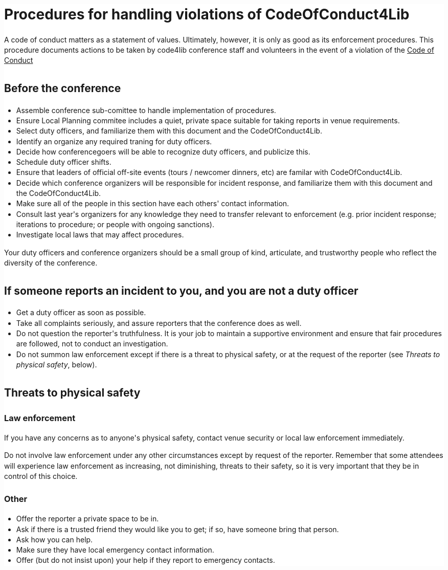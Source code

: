
# Procedures for handling violations of CodeOfConduct4Lib

A code of conduct matters as a statement of values. Ultimately, however, it is only as good as its enforcement procedures. This procedure documents actions to be taken by code4lib conference staff and volunteers in the event of a violation of the [Code of Conduct](code_of_conduct.md) 

## Before the conference

* Assemble conference sub-comittee to handle implementation of procedures.
* Ensure Local Planning commitee includes a quiet, private space suitable for taking reports in venue requirements.
* Select duty officers, and familiarize them with this document and the CodeOfConduct4Lib.
* Identify an organize any required traning for duty officers.
* Decide how conferencegoers will be able to recognize duty officers, and publicize this.
* Schedule duty officer shifts.
* Ensure that leaders of official off-site events (tours / newcomer dinners, etc) are familar with CodeOfConduct4Lib. 
* Decide which conference organizers will be responsible for incident response, and familiarize them with this document and the CodeOfConduct4Lib.
* Make sure all of the people in this section have each others' contact information.
* Consult last year's organizers for any knowledge they need to transfer relevant to enforcement (e.g. prior incident response; iterations to procedure; or people with ongoing sanctions).
* Investigate local laws that may affect procedures. 

Your duty officers and conference organizers should be a small group of kind, articulate, and trustworthy people who reflect the diversity of the conference.


## If someone reports an incident to you, and you are not a duty officer

* Get a duty officer as soon as possible.
* Take all complaints seriously, and assure reporters that the conference does as well.
* Do not question the reporter's truthfulness. It is your job to maintain a supportive environment and ensure that fair procedures are followed, not to conduct an investigation.
* Do not summon law enforcement except if there is a threat to physical safety, or at the request of the reporter (see _Threats to physical safety_, below).

## Threats to physical safety

### Law enforcement
If you have any concerns as to anyone's physical safety, contact venue security or local law enforcement immediately.

Do not involve law enforcement under any other circumstances except by request of the reporter. Remember that some attendees will experience law enforcement as increasing, not diminishing, threats to their safety, so it is very important that they be in control of this choice.

### Other
* Offer the reporter a private space to be in.
* Ask if there is a trusted friend they would like you to get; if so, have someone bring that person.
* Ask how you can help.
* Make sure they have local emergency contact information.
* Offer (but do not insist upon) your help if they report to emergency contacts.
